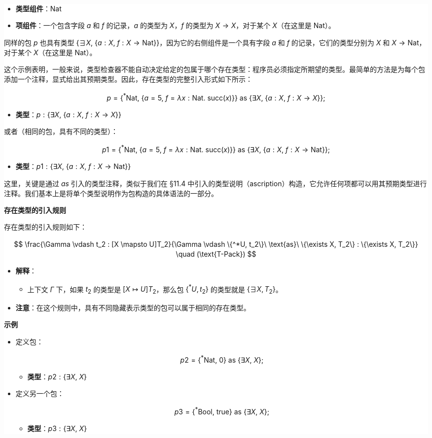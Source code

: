 - **类型组件**：$\text{Nat}$

- **项组件**：一个包含字段 $a$ 和 $f$ 的记录，$a$ 的类型为 $X$，$f$ 的类型为 $X \to X$，对于某个 $X$（在这里是 $\text{Nat}$）。

同样的包 $p$ 也具有类型 $\{\exists X,\ \{a:X,\ f:X \to \text{Nat}\}\}$，因为它的右侧组件是一个具有字段 $a$ 和 $f$ 的记录，它们的类型分别为 $X$ 和 $X \to \text{Nat}$，对于某个 $X$（在这里是 $\text{Nat}$）。

这个示例表明，一般来说，类型检查器不能自动决定给定的包属于哪个存在类型：程序员必须指定所期望的类型。最简单的方法是为每个包添加一个注释，显式给出其预期类型。因此，存在类型的完整引入形式如下所示：

$$
p = \{^*\text{Nat},\ \{a=5,\ f=\lambda x:\text{Nat}.\ \text{succ}(x)\}\}\ \text{as}\ \{\exists X,\ \{a:X,\ f:X \to X\}\};
$$

- **类型**：$p : \{\exists X,\ \{a:X,\ f:X \to X\}\}$

或者（相同的包，具有不同的类型）：

$$
p1 = \{^*\text{Nat},\ \{a=5,\ f=\lambda x:\text{Nat}.\ \text{succ}(x)\}\}\ \text{as}\ \{\exists X,\ \{a:X,\ f:X \to \text{Nat}\}\};
$$

- **类型**：$p1 : \{\exists X,\ \{a:X,\ f:X \to \text{Nat}\}\}$

这里，关键是通过 $as$ 引入的类型注释，类似于我们在 §11.4 中引入的类型说明（ascription）构造，它允许任何项都可以用其预期类型进行注释。我们基本上是将单个类型说明作为包构造的具体语法的一部分。

**存在类型的引入规则**

存在类型的引入规则如下：

$$
\frac{\Gamma \vdash t_2 : [X \mapsto U]T_2}{\Gamma \vdash \{^*U, t_2\}\ \text{as}\ \{\exists X, T_2\} : \{\exists X, T_2\}} \quad (\text{T-Pack})
$$

- **解释**：

  - 上下文 $\Gamma$ 下，如果 $t_2$ 的类型是 $[X \mapsto U]T_2$，那么包 $\{^*U, t_2\}$ 的类型就是 $\{\exists X, T_2\}$。

- **注意**：在这个规则中，具有不同隐藏表示类型的包可以属于相同的存在类型。

**示例**

- 定义包：

  $$
  p2 = \{^*\text{Nat},\ 0\}\ \text{as}\ \{\exists X,\ X\};
  $$

  - **类型**：$p2 : \{\exists X,\ X\}$

- 定义另一个包：

  $$
  p3 = \{^*\text{Bool},\ \text{true}\}\ \text{as}\ \{\exists X,\ X\};
  $$

  - **类型**：$p3 : \{\exists X,\ X\}$
